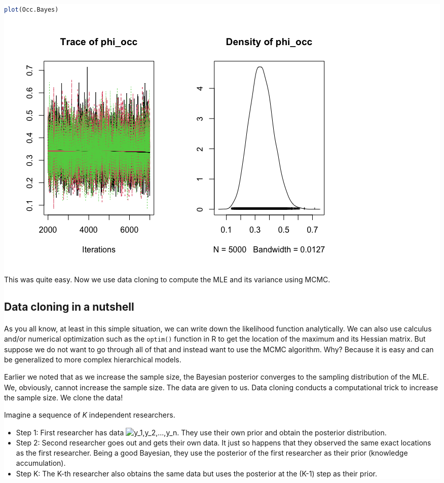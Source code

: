 ``` r
plot(Occ.Bayes)
```

![](statistical-and-computational-preliminaries_files/figure-gfm/unnamed-chunk-4-1.png)

This was quite easy. Now we use data cloning to compute the MLE and its
variance using MCMC.

## Data cloning in a nutshell

As you all know, at least in this simple situation, we can write down
the likelihood function analytically. We can also use calculus and/or
numerical optimization such as the `optim()` function in R to get the
location of the maximum and its Hessian matrix. But suppose we do not
want to go through all of that and instead want to use the MCMC
algorithm. Why? Because it is easy and can be generalized to more
complex hierarchical models.

Earlier we noted that as we increase the sample size, the Bayesian
posterior converges to the sampling distribution of the MLE. We,
obviously, cannot increase the sample size. The data are given to us.
Data cloning conducts a computational trick to increase the sample size.
We clone the data!

Imagine a sequence of *K* independent researchers.

- Step 1: First researcher has data
  ![y_1,y_2,...,y_n](https://latex.codecogs.com/svg.image?y_1%2Cy_2%2C...%2Cy_n "y_1,y_2,...,y_n").
  They use their own prior and obtain the posterior distribution.
- Step 2: Second researcher goes out and gets their own data. It just so
  happens that they observed the same exact locations as the first
  researcher. Being a good Bayesian, they use the posterior of the first
  researcher as their prior (knowledge accumulation).
- Step K: The K-th researcher also obtains the same data but uses the
  posterior at the (K-1) step as their prior.
